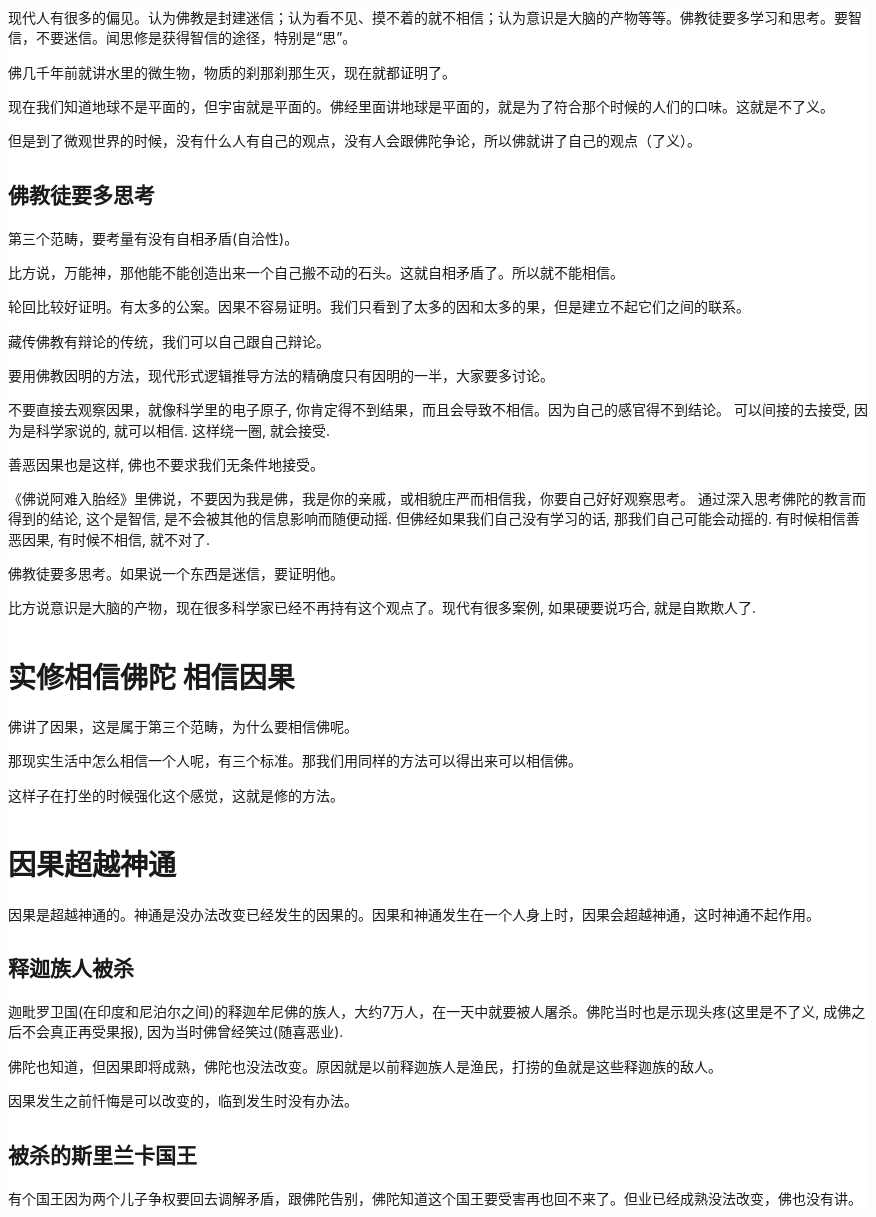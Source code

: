 现代人有很多的偏见。认为佛教是封建迷信；认为看不见、摸不着的就不相信；认为意识是大脑的产物等等。佛教徒要多学习和思考。要智信，不要迷信。闻思修是获得智信的途径，特别是“思”。

佛几千年前就讲水里的微生物，物质的刹那刹那生灭，现在就都证明了。

现在我们知道地球不是平面的，但宇宙就是平面的。佛经里面讲地球是平面的，就是为了符合那个时候的人们的口味。这就是不了义。

但是到了微观世界的时候，没有什么人有自己的观点，没有人会跟佛陀争论，所以佛就讲了自己的观点（了义）。

## 佛教徒要多思考

第三个范畴，要考量有没有自相矛盾(自洽性)。

比方说，万能神，那他能不能创造出来一个自己搬不动的石头。这就自相矛盾了。所以就不能相信。

轮回比较好证明。有太多的公案。因果不容易证明。我们只看到了太多的因和太多的果，但是建立不起它们之间的联系。

藏传佛教有辩论的传统，我们可以自己跟自己辩论。

要用佛教因明的方法，现代形式逻辑推导方法的精确度只有因明的一半，大家要多讨论。

不要直接去观察因果，就像科学里的电子原子, 你肯定得不到结果，而且会导致不相信。因为自己的感官得不到结论。
可以间接的去接受, 因为是科学家说的, 就可以相信. 这样绕一圈, 就会接受.

善恶因果也是这样, 佛也不要求我们无条件地接受。

《佛说阿难入胎经》里佛说，不要因为我是佛，我是你的亲戚，或相貌庄严而相信我，你要自己好好观察思考。
通过深入思考佛陀的教言而得到的结论, 这个是智信, 是不会被其他的信息影响而随便动摇.
但佛经如果我们自己没有学习的话, 那我们自己可能会动摇的. 有时候相信善恶因果, 有时候不相信, 就不对了.

佛教徒要多思考。如果说一个东西是迷信，要证明他。

比方说意识是大脑的产物，现在很多科学家已经不再持有这个观点了。现代有很多案例, 如果硬要说巧合, 就是自欺欺人了.

# 实修相信佛陀 相信因果

佛讲了因果，这是属于第三个范畴，为什么要相信佛呢。

那现实生活中怎么相信一个人呢，有三个标准。那我们用同样的方法可以得出来可以相信佛。

这样子在打坐的时候强化这个感觉，这就是修的方法。

# 因果超越神通

因果是超越神通的。神通是没办法改变已经发生的因果的。因果和神通发生在一个人身上时，因果会超越神通，这时神通不起作用。

## 释迦族人被杀

迦毗罗卫国(在印度和尼泊尔之间)的释迦牟尼佛的族人，大约7万人，在一天中就要被人屠杀。佛陀当时也是示现头疼(这里是不了义, 成佛之后不会真正再受果报), 因为当时佛曾经笑过(随喜恶业).

佛陀也知道，但因果即将成熟，佛陀也没法改变。原因就是以前释迦族人是渔民，打捞的鱼就是这些释迦族的敌人。

因果发生之前忏悔是可以改变的，临到发生时没有办法。

## 被杀的斯里兰卡国王

有个国王因为两个儿子争权要回去调解矛盾，跟佛陀告别，佛陀知道这个国王要受害再也回不来了。但业已经成熟没法改变，佛也没有讲。

